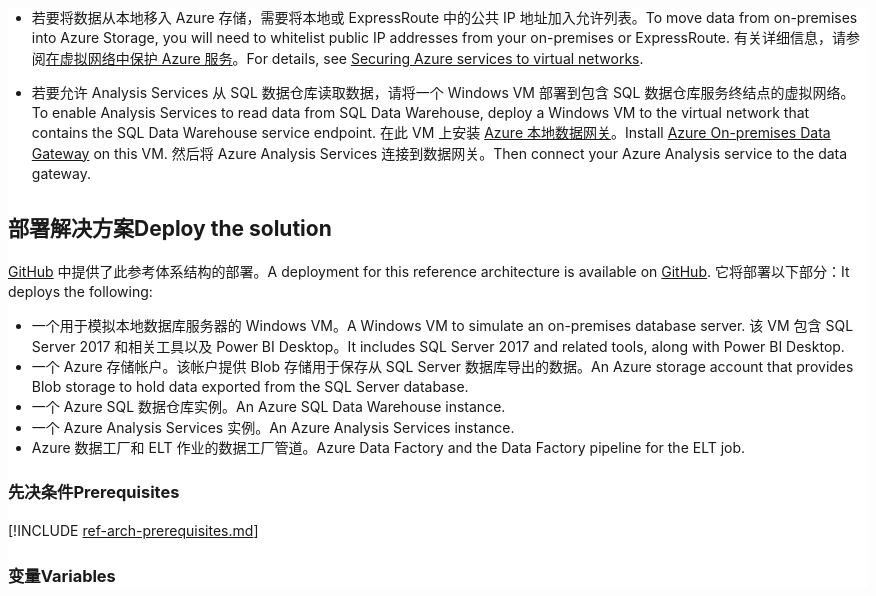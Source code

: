 - <span data-ttu-id="523e5-240">若要将数据从本地移入 Azure 存储，需要将本地或 ExpressRoute 中的公共 IP 地址加入允许列表。</span><span class="sxs-lookup"><span data-stu-id="523e5-240">To move data from on-premises into Azure Storage, you will need to whitelist public IP addresses from your on-premises or ExpressRoute.</span></span> <span data-ttu-id="523e5-241">有关详细信息，请参阅[在虚拟网络中保护 Azure 服务](/azure/virtual-network/virtual-network-service-endpoints-overview#securing-azure-services-to-virtual-networks)。</span><span class="sxs-lookup"><span data-stu-id="523e5-241">For details, see [Securing Azure services to virtual networks](/azure/virtual-network/virtual-network-service-endpoints-overview#securing-azure-services-to-virtual-networks).</span></span>

- <span data-ttu-id="523e5-242">若要允许 Analysis Services 从 SQL 数据仓库读取数据，请将一个 Windows VM 部署到包含 SQL 数据仓库服务终结点的虚拟网络。</span><span class="sxs-lookup"><span data-stu-id="523e5-242">To enable Analysis Services to read data from SQL Data Warehouse, deploy a Windows VM to the virtual network that contains the SQL Data Warehouse service endpoint.</span></span> <span data-ttu-id="523e5-243">在此 VM 上安装 [Azure 本地数据网关](/azure/analysis-services/analysis-services-gateway)。</span><span class="sxs-lookup"><span data-stu-id="523e5-243">Install [Azure On-premises Data Gateway](/azure/analysis-services/analysis-services-gateway) on this VM.</span></span> <span data-ttu-id="523e5-244">然后将 Azure Analysis Services 连接到数据网关。</span><span class="sxs-lookup"><span data-stu-id="523e5-244">Then connect your Azure Analysis service to the data gateway.</span></span>

## <a name="deploy-the-solution"></a><span data-ttu-id="523e5-245">部署解决方案</span><span class="sxs-lookup"><span data-stu-id="523e5-245">Deploy the solution</span></span>

<span data-ttu-id="523e5-246">[GitHub][ref-arch-repo-folder] 中提供了此参考体系结构的部署。</span><span class="sxs-lookup"><span data-stu-id="523e5-246">A deployment for this reference architecture is available on [GitHub][ref-arch-repo-folder].</span></span> <span data-ttu-id="523e5-247">它将部署以下部分：</span><span class="sxs-lookup"><span data-stu-id="523e5-247">It deploys the following:</span></span>

  * <span data-ttu-id="523e5-248">一个用于模拟本地数据库服务器的 Windows VM。</span><span class="sxs-lookup"><span data-stu-id="523e5-248">A Windows VM to simulate an on-premises database server.</span></span> <span data-ttu-id="523e5-249">该 VM 包含 SQL Server 2017 和相关工具以及 Power BI Desktop。</span><span class="sxs-lookup"><span data-stu-id="523e5-249">It includes SQL Server 2017 and related tools, along with Power BI Desktop.</span></span>
  * <span data-ttu-id="523e5-250">一个 Azure 存储帐户。该帐户提供 Blob 存储用于保存从 SQL Server 数据库导出的数据。</span><span class="sxs-lookup"><span data-stu-id="523e5-250">An Azure storage account that provides Blob storage to hold data exported from the SQL Server database.</span></span>
  * <span data-ttu-id="523e5-251">一个 Azure SQL 数据仓库实例。</span><span class="sxs-lookup"><span data-stu-id="523e5-251">An Azure SQL Data Warehouse instance.</span></span>
  * <span data-ttu-id="523e5-252">一个 Azure Analysis Services 实例。</span><span class="sxs-lookup"><span data-stu-id="523e5-252">An Azure Analysis Services instance.</span></span>
  * <span data-ttu-id="523e5-253">Azure 数据工厂和 ELT 作业的数据工厂管道。</span><span class="sxs-lookup"><span data-stu-id="523e5-253">Azure Data Factory and the Data Factory pipeline for the ELT job.</span></span>

### <a name="prerequisites"></a><span data-ttu-id="523e5-254">先决条件</span><span class="sxs-lookup"><span data-stu-id="523e5-254">Prerequisites</span></span>

[!INCLUDE [ref-arch-prerequisites.md](../../../includes/ref-arch-prerequisites.md)]

### <a name="variables"></a><span data-ttu-id="523e5-255">变量</span><span class="sxs-lookup"><span data-stu-id="523e5-255">Variables</span></span>


[adf]: //azure/data-factory
[azure-cli-2]: //azure/install-azure-cli
[azbb-repo]: https://github.com/mspnp/template-building-blocks
[azbb-wiki]: https://github.com/mspnp/template-building-blocks/wiki/Install-Azure-Building-Blocks
[MergeLocation]: https://github.com/mspnp/reference-architectures/blob/master/data/enterprise_bi_sqldw_advanced/azure/sqldw_scripts/city/%5BIntegration%5D.%5BMergeLocation%5D.sql
[ref-arch-repo]: https://github.com/mspnp/reference-architectures
[ref-arch-repo-folder]: https://github.com/mspnp/reference-architectures/tree/master/data/enterprise_bi_sqldw_advanced
[wwi]: //sql/sample/world-wide-importers/wide-world-importers-oltp-database